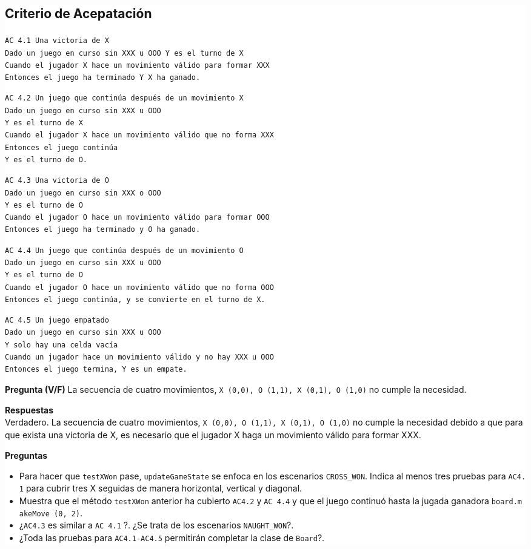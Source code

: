 ## Criterio de Acepatación
```
AC 4.1 Una victoria de X
Dado un juego en curso sin XXX u OOO Y es el turno de X 
Cuando el jugador X hace un movimiento válido para formar XXX 
Entonces el juego ha terminado Y X ha ganado. 
```

```
AC 4.2 Un juego que continúa después de un movimiento X 
Dado un juego en curso sin XXX u OOO 
Y es el turno de X
Cuando el jugador X hace un movimiento válido que no forma XXX 
Entonces el juego continúa 
Y es el turno de O. 
```

```
AC 4.3 Una victoria de O 
Dado un juego en curso sin XXX o OOO 
Y es el turno de O 
Cuando el jugador O hace un movimiento válido para formar OOO 
Entonces el juego ha terminado y O ha ganado. 
```

```
AC 4.4 Un juego que continúa después de un movimiento O 
Dado un juego en curso sin XXX u OOO 
Y es el turno de O
Cuando el jugador O hace un movimiento válido que no forma OOO 
Entonces el juego continúa, y se convierte en el turno de X. 
```

```
AC 4.5 Un juego empatado 
Dado un juego en curso sin XXX u OOO 
Y solo hay una celda vacía 
Cuando un jugador hace un movimiento válido y no hay XXX u OOO 
Entonces el juego termina, Y es un empate.
```

**Pregunta (V/F)** 
La secuencia de cuatro movimientos, `X (0,0), O (1,1), X (0,1), O (1,0)` no cumple la  necesidad. 

**Respuestas**  
Verdadero. La secuencia de cuatro movimientos, `X (0,0), O (1,1), X (0,1), O (1,0)` no cumple la necesidad debido a que para que exista una victoria de X, es necesario que el jugador X haga un movimiento válido para formar XXX.

**Preguntas**
- Para hacer que `testXWon` pase, `updateGameState` se enfoca en los escenarios `CROSS_WON`. Indica  al menos tres pruebas para `AC4.1` para cubrir tres X seguidas de manera horizontal, vertical y diagonal. 
- Muestra que el método `testXWon` anterior ha cubierto `AC4.2` y `AC 4.4` y que el juego continuó hasta la jugada ganadora `board.makeMove (0, 2)`. 
- ¿`AC4.3` es similar a `AC 4.1` ?. ¿Se trata de los escenarios `NAUGHT_WON`?. 
- ¿Toda las pruebas para `AC4.1-AC4.5` permitirán completar la clase de `Board`?. 
